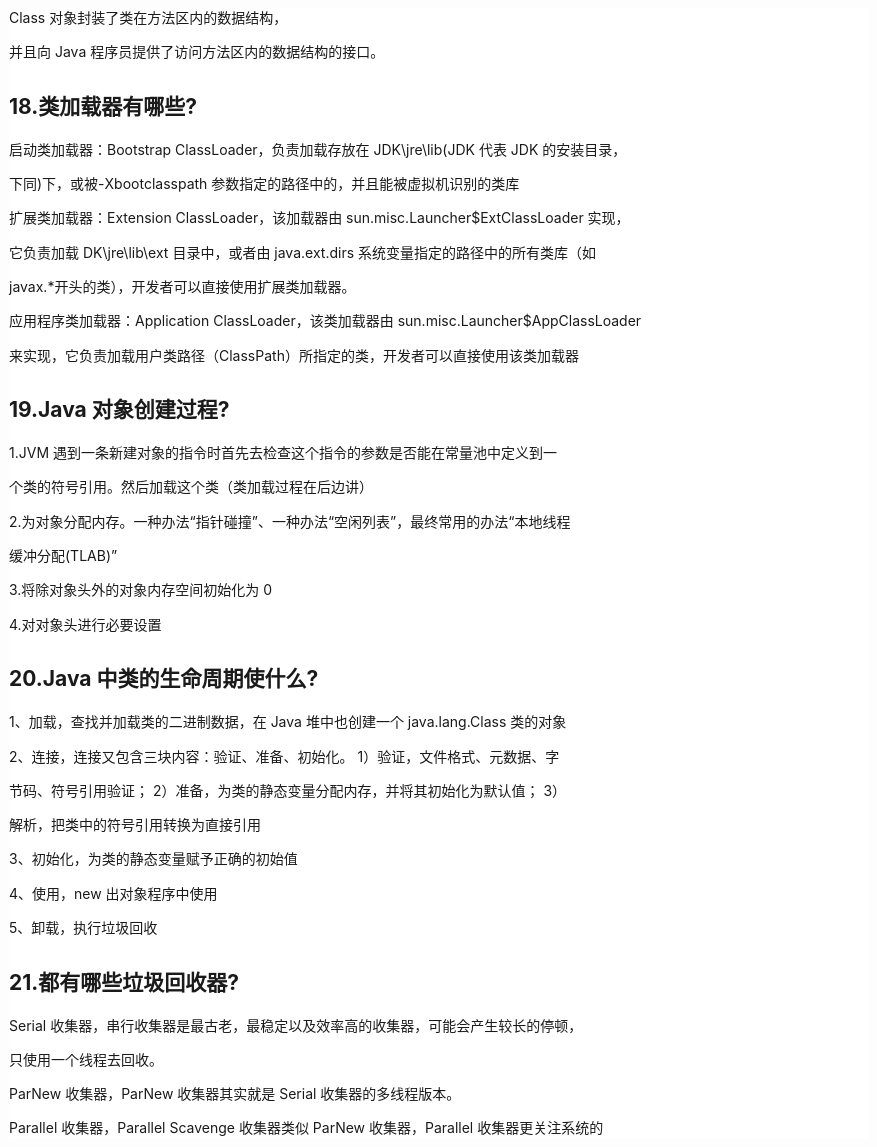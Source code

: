 Class 对象封装了类在方法区内的数据结构， 

并且向 Java 程序员提供了访问方法区内的数据结构的接口。 

## **18.类加载器有哪些?** 

启动类加载器：Bootstrap ClassLoader，负责加载存放在 JDK\jre\lib(JDK 代表 JDK 的安装目录， 

下同)下，或被-Xbootclasspath 参数指定的路径中的，并且能被虚拟机识别的类库 

扩展类加载器：Extension ClassLoader，该加载器由 sun.misc.Launcher$ExtClassLoader 实现， 

它负责加载 DK\jre\lib\ext 目录中，或者由 java.ext.dirs 系统变量指定的路径中的所有类库（如 

javax.*开头的类），开发者可以直接使用扩展类加载器。 

应用程序类加载器：Application ClassLoader，该类加载器由 sun.misc.Launcher$AppClassLoader 

来实现，它负责加载用户类路径（ClassPath）所指定的类，开发者可以直接使用该类加载器 

## **19.Java 对象创建过程?** 

1.JVM 遇到一条新建对象的指令时首先去检查这个指令的参数是否能在常量池中定义到一 

个类的符号引用。然后加载这个类（类加载过程在后边讲） 

2.为对象分配内存。一种办法“指针碰撞”、一种办法“空闲列表”，最终常用的办法“本地线程 

缓冲分配(TLAB)” 

3.将除对象头外的对象内存空间初始化为 0 

4.对对象头进行必要设置 

## **20.Java 中类的生命周期使什么?** 

1、加载，查找并加载类的二进制数据，在 Java 堆中也创建一个 java.lang.Class 类的对象 

2、连接，连接又包含三块内容：验证、准备、初始化。 1）验证，文件格式、元数据、字 

节码、符号引用验证； 2）准备，为类的静态变量分配内存，并将其初始化为默认值； 3） 

解析，把类中的符号引用转换为直接引用 

3、初始化，为类的静态变量赋予正确的初始值 

4、使用，new 出对象程序中使用 

5、卸载，执行垃圾回收 

## **21.都有哪些垃圾回收器?** 

Serial 收集器，串行收集器是最古老，最稳定以及效率高的收集器，可能会产生较长的停顿， 

只使用一个线程去回收。 

ParNew 收集器，ParNew 收集器其实就是 Serial 收集器的多线程版本。 

Parallel 收集器，Parallel Scavenge 收集器类似 ParNew 收集器，Parallel 收集器更关注系统的 
